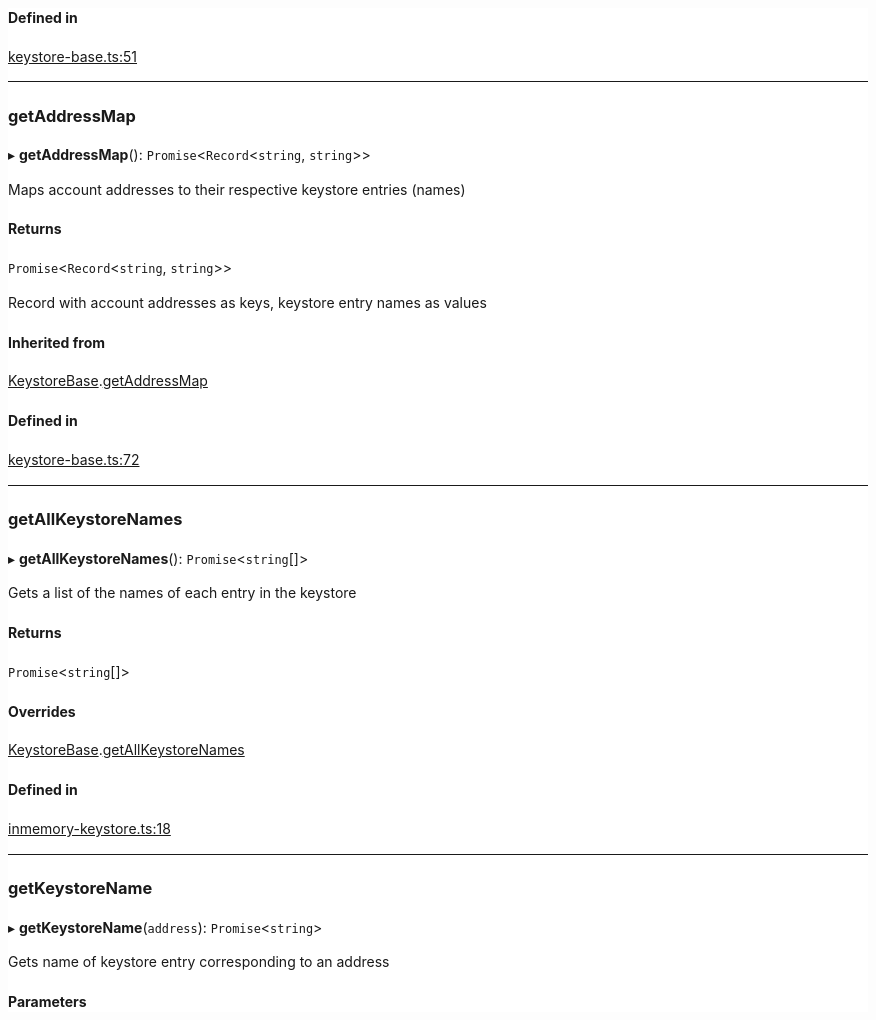 #### Defined in

[keystore-base.ts:51](https://github.com/celo-org/docs/blob/36f0e03d3/celo-monorepo/packages/sdk/keystores/src/keystore-base.ts#L51)

___

### getAddressMap

▸ **getAddressMap**(): `Promise`<`Record`<`string`, `string`\>\>

Maps account addresses to their respective keystore entries (names)

#### Returns

`Promise`<`Record`<`string`, `string`\>\>

Record with account addresses as keys, keystore entry names as values

#### Inherited from

[KeystoreBase](keystorebase.md).[getAddressMap](keystorebase.md#getaddressmap)

#### Defined in

[keystore-base.ts:72](https://github.com/celo-org/docs/blob/36f0e03d3/celo-monorepo/packages/sdk/keystores/src/keystore-base.ts#L72)

___

### getAllKeystoreNames

▸ **getAllKeystoreNames**(): `Promise`<`string`[]\>

Gets a list of the names of each entry in the keystore

#### Returns

`Promise`<`string`[]\>

#### Overrides

[KeystoreBase](keystorebase.md).[getAllKeystoreNames](keystorebase.md#getallkeystorenames)

#### Defined in

[inmemory-keystore.ts:18](https://github.com/celo-org/docs/blob/36f0e03d3/celo-monorepo/packages/sdk/keystores/src/inmemory-keystore.ts#L18)

___

### getKeystoreName

▸ **getKeystoreName**(`address`): `Promise`<`string`\>

Gets name of keystore entry corresponding to an address

#### Parameters
